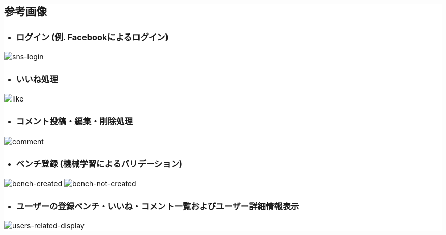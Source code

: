 ## 参考画像  

- ### ログイン (例. Facebookによるログイン)  
<img width="320" height="570" alt="sns-login" src="https://user-images.githubusercontent.com/54522567/115959385-fadccc00-a546-11eb-9f7b-80961d8e8bc2.gif">

- ### いいね処理  
<img width="320" height="570" alt="like" src="https://user-images.githubusercontent.com/54522567/115959452-4000fe00-a547-11eb-8e50-4e2c92a27e20.gif">

- ### コメント投稿・編集・削除処理  
<img width="320" height="570" alt="comment" src="https://user-images.githubusercontent.com/54522567/115959467-4e4f1a00-a547-11eb-99d1-94ded8983305.gif">

- ### ベンチ登録 (機械学習によるバリデーション)  
<img width="320" height="570" alt="bench-created" src="https://user-images.githubusercontent.com/54522567/115959494-6cb51580-a547-11eb-880e-9cabef0b103e.gif">
<img width="320" height="570" alt="bench-not-created" src="https://user-images.githubusercontent.com/54522567/115959500-79396e00-a547-11eb-9e59-aae7a8fba916.gif">

- ### ユーザーの登録ベンチ・いいね・コメント一覧およびユーザー詳細情報表示  
<img width="320" height="570" alt="users-related-display" src="https://user-images.githubusercontent.com/54522567/115959509-82c2d600-a547-11eb-87e8-6586c4a89ab5.gif">
